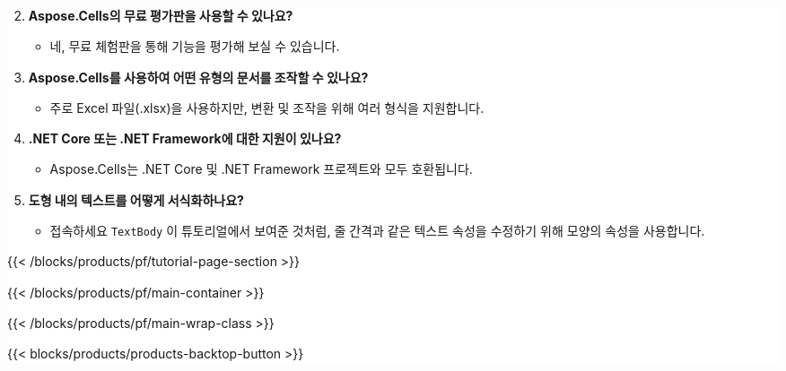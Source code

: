 2. **Aspose.Cells의 무료 평가판을 사용할 수 있나요?**
   - 네, 무료 체험판을 통해 기능을 평가해 보실 수 있습니다.

3. **Aspose.Cells를 사용하여 어떤 유형의 문서를 조작할 수 있나요?**
   - 주로 Excel 파일(.xlsx)을 사용하지만, 변환 및 조작을 위해 여러 형식을 지원합니다.

4. **.NET Core 또는 .NET Framework에 대한 지원이 있나요?**
   - Aspose.Cells는 .NET Core 및 .NET Framework 프로젝트와 모두 호환됩니다.

5. **도형 내의 텍스트를 어떻게 서식화하나요?**
   - 접속하세요 `TextBody` 이 튜토리얼에서 보여준 것처럼, 줄 간격과 같은 텍스트 속성을 수정하기 위해 모양의 속성을 사용합니다.

{{< /blocks/products/pf/tutorial-page-section >}}

{{< /blocks/products/pf/main-container >}}

{{< /blocks/products/pf/main-wrap-class >}}

{{< blocks/products/products-backtop-button >}}